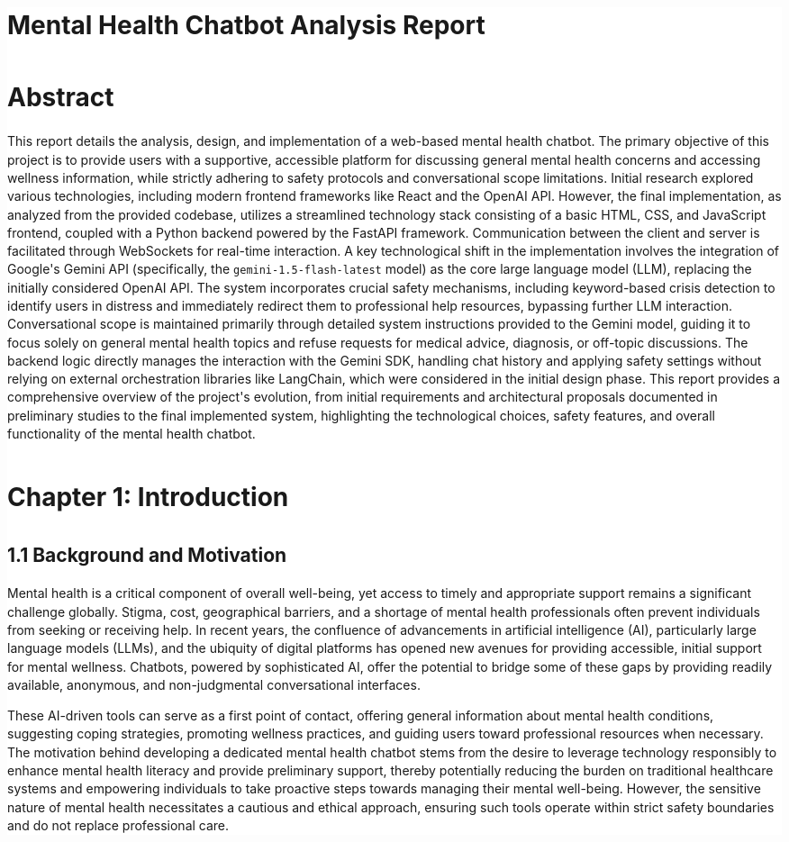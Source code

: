 # Mental Health Chatbot Analysis Report



# Abstract

This report details the analysis, design, and implementation of a web-based mental health chatbot. The primary objective of this project is to provide users with a supportive, accessible platform for discussing general mental health concerns and accessing wellness information, while strictly adhering to safety protocols and conversational scope limitations. Initial research explored various technologies, including modern frontend frameworks like React and the OpenAI API. However, the final implementation, as analyzed from the provided codebase, utilizes a streamlined technology stack consisting of a basic HTML, CSS, and JavaScript frontend, coupled with a Python backend powered by the FastAPI framework. Communication between the client and server is facilitated through WebSockets for real-time interaction. A key technological shift in the implementation involves the integration of Google's Gemini API (specifically, the `gemini-1.5-flash-latest` model) as the core large language model (LLM), replacing the initially considered OpenAI API. The system incorporates crucial safety mechanisms, including keyword-based crisis detection to identify users in distress and immediately redirect them to professional help resources, bypassing further LLM interaction. Conversational scope is maintained primarily through detailed system instructions provided to the Gemini model, guiding it to focus solely on general mental health topics and refuse requests for medical advice, diagnosis, or off-topic discussions. The backend logic directly manages the interaction with the Gemini SDK, handling chat history and applying safety settings without relying on external orchestration libraries like LangChain, which were considered in the initial design phase. This report provides a comprehensive overview of the project's evolution, from initial requirements and architectural proposals documented in preliminary studies to the final implemented system, highlighting the technological choices, safety features, and overall functionality of the mental health chatbot.


# Chapter 1: Introduction

## 1.1 Background and Motivation

Mental health is a critical component of overall well-being, yet access to timely and appropriate support remains a significant challenge globally. Stigma, cost, geographical barriers, and a shortage of mental health professionals often prevent individuals from seeking or receiving help. In recent years, the confluence of advancements in artificial intelligence (AI), particularly large language models (LLMs), and the ubiquity of digital platforms has opened new avenues for providing accessible, initial support for mental wellness. Chatbots, powered by sophisticated AI, offer the potential to bridge some of these gaps by providing readily available, anonymous, and non-judgmental conversational interfaces.

These AI-driven tools can serve as a first point of contact, offering general information about mental health conditions, suggesting coping strategies, promoting wellness practices, and guiding users toward professional resources when necessary. The motivation behind developing a dedicated mental health chatbot stems from the desire to leverage technology responsibly to enhance mental health literacy and provide preliminary support, thereby potentially reducing the burden on traditional healthcare systems and empowering individuals to take proactive steps towards managing their mental well-being. However, the sensitive nature of mental health necessitates a cautious and ethical approach, ensuring such tools operate within strict safety boundaries and do not replace professional care.
